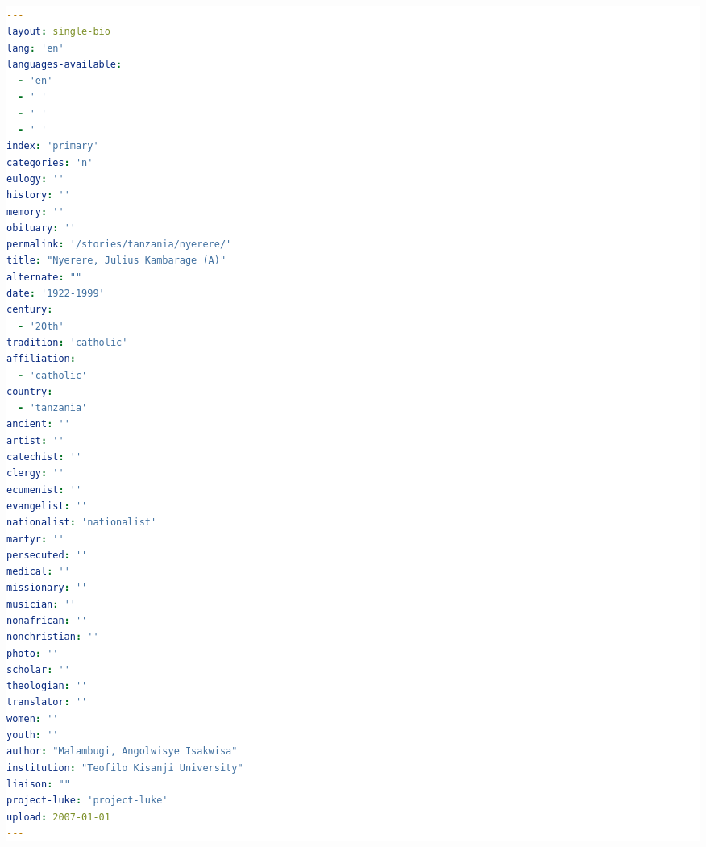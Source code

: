 ```yaml
---
layout: single-bio
lang: 'en'
languages-available:
  - 'en'
  - ' '
  - ' '
  - ' '
index: 'primary'
categories: 'n'
eulogy: ''
history: ''
memory: ''
obituary: ''
permalink: '/stories/tanzania/nyerere/'
title: "Nyerere, Julius Kambarage (A)"
alternate: ""
date: '1922-1999'
century:
  - '20th'
tradition: 'catholic'
affiliation:
  - 'catholic'
country:
  - 'tanzania'
ancient: ''
artist: ''
catechist: ''
clergy: ''
ecumenist: ''
evangelist: ''
nationalist: 'nationalist'
martyr: ''
persecuted: ''
medical: ''
missionary: ''
musician: ''
nonafrican: ''
nonchristian: ''
photo: ''
scholar: ''
theologian: ''
translator: ''
women: ''
youth: ''
author: "Malambugi, Angolwisye Isakwisa"
institution: "Teofilo Kisanji University"
liaison: ""
project-luke: 'project-luke'
upload: 2007-01-01
---
```
